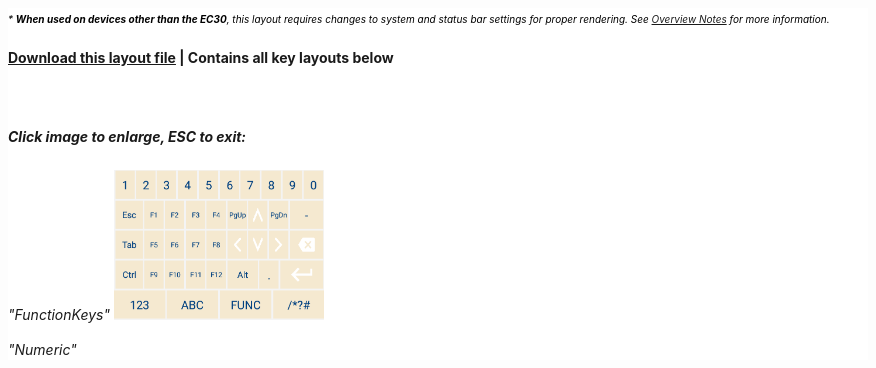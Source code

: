 <i><font size="1" color="black"> &#42; <strong>When used on devices other than the EC30</strong>, this layout requires changes to system and status bar settings for proper rendering. See [Overview Notes](#overview) for more information.</font></i>


#### **[Download this layout file](Portrait_Transparent.encrypted) |** Contains all key layouts below 
<br>

##### Click image to enlarge, ESC to exit: 

_"FunctionKeys"_
<img alt="" style="height:150px" src="pt_functionkeys.png"/>
<br>

_"Numeric"_